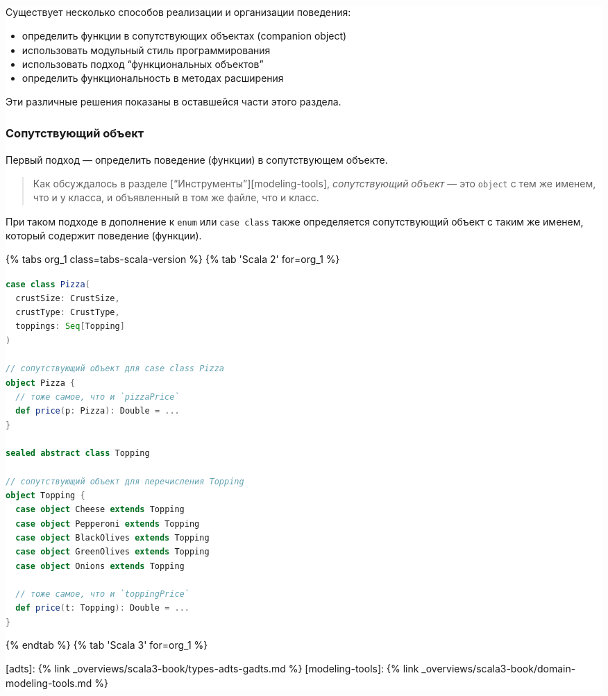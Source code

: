Существует несколько способов реализации и организации поведения:

- определить функции в сопутствующих объектах (companion object)
- использовать модульный стиль программирования
- использовать подход “функциональных объектов”
- определить функциональность в методах расширения

Эти различные решения показаны в оставшейся части этого раздела.

### Сопутствующий объект

Первый подход — определить поведение (функции) в сопутствующем объекте.

> Как обсуждалось в разделе [“Инструменты”][modeling-tools], 
> _сопутствующий объект_ — это `object` с тем же именем, что и у класса, и объявленный в том же файле, что и класс.

При таком подходе в дополнение к `enum` или `case class` также определяется сопутствующий объект с таким же именем, 
который содержит поведение (функции).

{% tabs org_1 class=tabs-scala-version %}
{% tab 'Scala 2' for=org_1 %}

```scala
case class Pizza(
  crustSize: CrustSize,
  crustType: CrustType,
  toppings: Seq[Topping]
)

// сопутствующий объект для case class Pizza
object Pizza {
  // тоже самое, что и `pizzaPrice`
  def price(p: Pizza): Double = ...
}

sealed abstract class Topping

// сопутствующий объект для перечисления Topping
object Topping {
  case object Cheese extends Topping
  case object Pepperoni extends Topping
  case object BlackOlives extends Topping
  case object GreenOlives extends Topping
  case object Onions extends Topping

  // тоже самое, что и `toppingPrice`
  def price(t: Topping): Double = ...
}
```

{% endtab %}
{% tab 'Scala 3' for=org_1 %}


[adts]: {% link _overviews/scala3-book/types-adts-gadts.md %}
[modeling-tools]: {% link _overviews/scala3-book/domain-modeling-tools.md %}